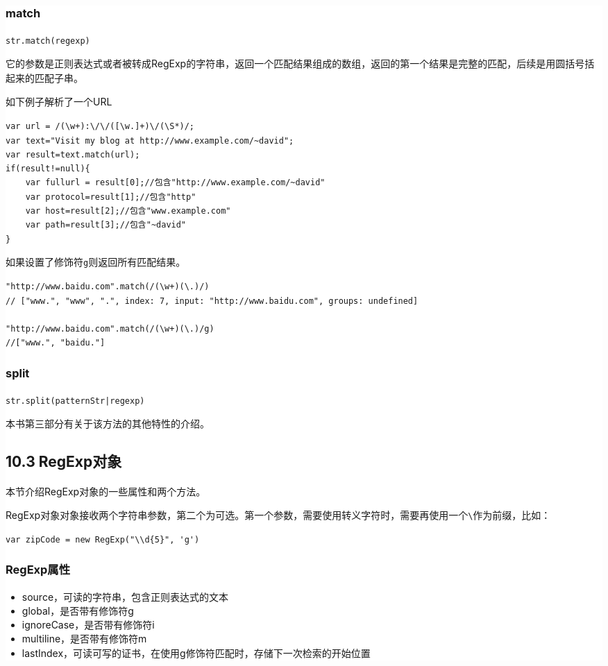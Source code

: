 

### match

`str.match(regexp)`

它的参数是正则表达式或者被转成RegExp的字符串，返回一个匹配结果组成的数组，返回的第一个结果是完整的匹配，后续是用圆括号括起来的匹配子串。


如下例子解析了一个URL

```
var url = /(\w+):\/\/([\w.]+)\/(\S*)/;
var text="Visit my blog at http://www.example.com/~david";
var result=text.match(url);
if(result!=null){
	var fullurl = result[0];//包含"http://www.example.com/~david"
	var protocol=result[1];//包含"http"
	var host=result[2];//包含"www.example.com"
	var path=result[3];//包含"~david"
}
```



如果设置了修饰符`g`则返回所有匹配结果。

```
"http://www.baidu.com".match(/(\w+)(\.)/)
// ["www.", "www", ".", index: 7, input: "http://www.baidu.com", groups: undefined]

"http://www.baidu.com".match(/(\w+)(\.)/g)
//["www.", "baidu."]
```

### split

`str.split(patternStr|regexp)`

本书第三部分有关于该方法的其他特性的介绍。

## 10.3 RegExp对象

本节介绍RegExp对象的一些属性和两个方法。

RegExp对象对象接收两个字符串参数，第二个为可选。第一个参数，需要使用转义字符时，需要再使用一个`\`作为前缀，比如：

```
var zipCode = new RegExp("\\d{5}", 'g')
```

### RegExp属性

- source，可读的字符串，包含正则表达式的文本
- global，是否带有修饰符g
- ignoreCase，是否带有修饰符i
- multiline，是否带有修饰符m
- lastIndex，可读可写的证书，在使用g修饰符匹配时，存储下一次检索的开始位置
